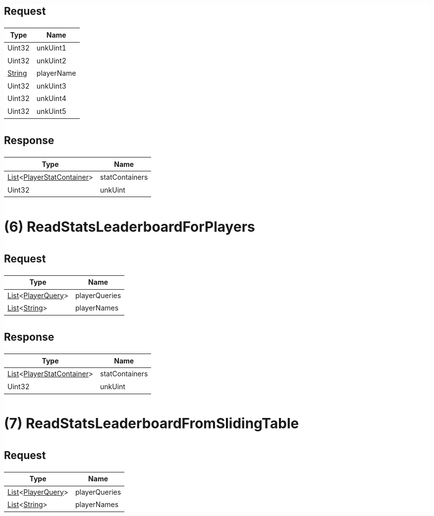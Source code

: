 ## Request

| Type | Name |
|------|------|
| Uint32 | unkUint1 |
| Uint32 | unkUint2 |
| [String](https://github.com/kinnay/NintendoClients/wiki/NEX-Common-Types#string) | playerName |
| Uint32 | unkUint3 |
| Uint32 | unkUint4 |
| Uint32 | unkUint5 |

## Response

| Type | Name |
|------|------|
| [List](https://github.com/kinnay/NintendoClients/wiki/NEX-Common-Types#list)<[PlayerStatContainer](#playerstatcontainer-structure)> | statContainers |
| Uint32 | unkUint |

# (6) ReadStatsLeaderboardForPlayers

## Request

| Type | Name |
|------|------|
| [List](https://github.com/kinnay/NintendoClients/wiki/NEX-Common-Types#list)<[PlayerQuery](#playerquery-structure)> | playerQueries |
| [List](https://github.com/kinnay/NintendoClients/wiki/NEX-Common-Types#list)<[String](https://github.com/kinnay/NintendoClients/wiki/NEX-Common-Types#string)> | playerNames |

## Response

| Type | Name |
|------|------|
| [List](https://github.com/kinnay/NintendoClients/wiki/NEX-Common-Types#list)<[PlayerStatContainer](#playerstatcontainer-structure)> | statContainers |
| Uint32 | unkUint |

# (7) ReadStatsLeaderboardFromSlidingTable

## Request

| Type | Name |
|------|------|
| [List](https://github.com/kinnay/NintendoClients/wiki/NEX-Common-Types#list)<[PlayerQuery](#playerquery-structure)> | playerQueries |
| [List](https://github.com/kinnay/NintendoClients/wiki/NEX-Common-Types#list)<[String](https://github.com/kinnay/NintendoClients/wiki/NEX-Common-Types#string)> | playerNames |
